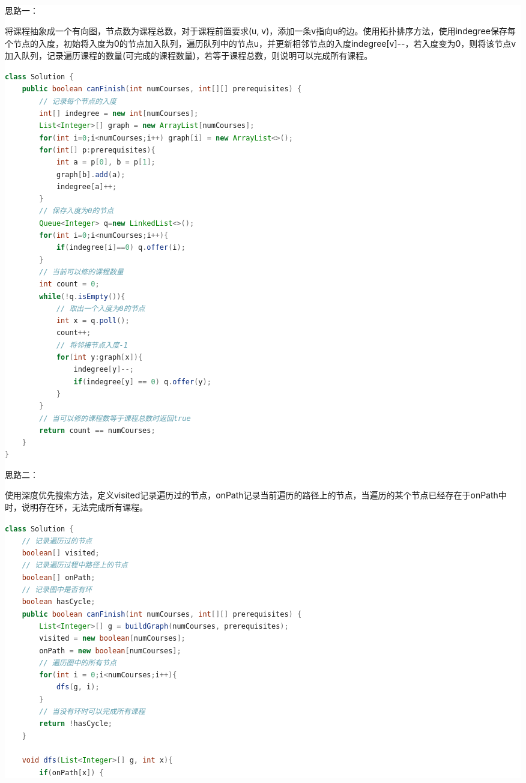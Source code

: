 思路一：

将课程抽象成一个有向图，节点数为课程总数，对于课程前置要求(u, v)，添加一条v指向u的边。使用拓扑排序方法，使用indegree保存每个节点的入度，初始将入度为0的节点加入队列，遍历队列中的节点u，并更新相邻节点的入度indegree[v]--，若入度变为0，则将该节点v加入队列，记录遍历课程的数量(可完成的课程数量)，若等于课程总数，则说明可以完成所有课程。

```java
class Solution {
    public boolean canFinish(int numCourses, int[][] prerequisites) {
        // 记录每个节点的入度
        int[] indegree = new int[numCourses];
        List<Integer>[] graph = new ArrayList[numCourses];
        for(int i=0;i<numCourses;i++) graph[i] = new ArrayList<>();
        for(int[] p:prerequisites){
            int a = p[0], b = p[1];
            graph[b].add(a);
            indegree[a]++;
        }
        // 保存入度为0的节点
        Queue<Integer> q=new LinkedList<>();
        for(int i=0;i<numCourses;i++){
            if(indegree[i]==0) q.offer(i);
        }
        // 当前可以修的课程数量
        int count = 0;
        while(!q.isEmpty()){
            // 取出一个入度为0的节点
            int x = q.poll();
            count++;
            // 将邻接节点入度-1
            for(int y:graph[x]){
                indegree[y]--;
                if(indegree[y] == 0) q.offer(y);
            }
        }
        // 当可以修的课程数等于课程总数时返回true
        return count == numCourses;
    }
}
```

思路二：

使用深度优先搜索方法，定义visited记录遍历过的节点，onPath记录当前遍历的路径上的节点，当遍历的某个节点已经存在于onPath中时，说明存在环，无法完成所有课程。

```java
class Solution {
    // 记录遍历过的节点
    boolean[] visited;
    // 记录遍历过程中路径上的节点
    boolean[] onPath;
    // 记录图中是否有环
    boolean hasCycle;
    public boolean canFinish(int numCourses, int[][] prerequisites) {
        List<Integer>[] g = buildGraph(numCourses, prerequisites);
        visited = new boolean[numCourses];
        onPath = new boolean[numCourses];
        // 遍历图中的所有节点
        for(int i = 0;i<numCourses;i++){
            dfs(g, i);
        }
        // 当没有环时可以完成所有课程
        return !hasCycle;
    }

    void dfs(List<Integer>[] g, int x){
        if(onPath[x]) {
```